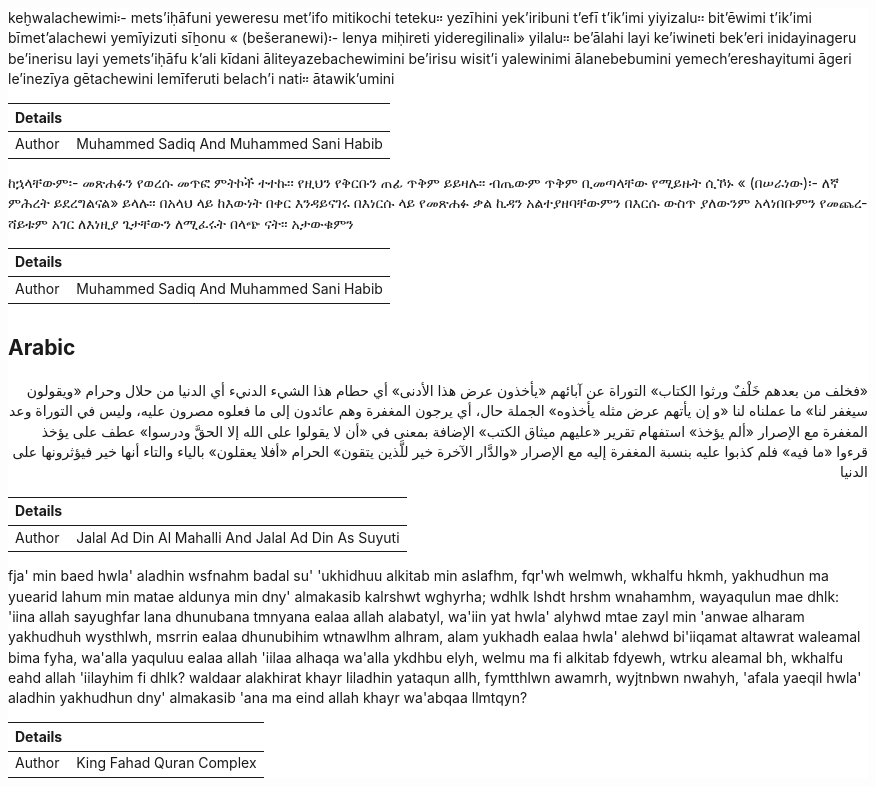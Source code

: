 
<div dir="ltr" lang="am" style={{fontSize:'larger',backgroundColor:'#f8f9fa',padding:20}}>
keḫwalachewimi፡- mets’iḥāfuni yeweresu met’ifo mitikochi teteku፡፡ yezīhini yek’iribuni t’efī t’ik’imi yiyizalu፡፡ bit’ēwimi t’ik’imi bīmet’alachewi yemīyizuti sīẖonu « (bešeranewi)፡- lenya miḥireti yideregilinali» yilalu፡፡ be’ālahi layi ke’iwineti bek’eri inidayinageru be’inerisu layi yemets’iḥāfu k’ali kīdani āliteyazebachewimini be’irisu wisit’i yalewinimi ālanebebumini yemech’ereshayitumi āgeri le’inezīya gētachewini lemīferuti belach’i nati፡፡ ātawik’umini
</div>
<div style={{backgroundColor:'#f8f9fa',padding:20, marginBottom: 10}}><table> <thead> <tr> <th>Details</th> <th></th> </tr> </thead> <tbody> <tr><td>Author</td><td>Muhammed Sadiq And Muhammed Sani Habib</td></tr></tbody></table></div>


<div dir="ltr" lang="am" style={{fontSize:'larger',backgroundColor:'#f8f9fa',padding:20}}>
ከኋላቸውም፡- መጽሐፉን የወረሱ መጥፎ ምትኮች ተተኩ፡፡ የዚህን የቅርቡን ጠፊ ጥቅም ይይዛሉ፡፡ ብጤውም ጥቅም ቢመጣላቸው የሚይዙት ሲኾኑ « (በሠራነው)፡- ለኛ ምሕረት ይደረግልናል» ይላሉ፡፡ በአላህ ላይ ከእውነት በቀር እንዳይናገሩ በእነርሱ ላይ የመጽሐፉ ቃል ኪዳን አልተያዘባቸውምን በእርሱ ውስጥ ያለውንም አላነበቡምን የመጨረሻይቱም አገር ለእነዚያ ጌታቸውን ለሚፈሩት በላጭ ናት፡፡ አታውቁምን
</div>
<div style={{backgroundColor:'#f8f9fa',padding:20, marginBottom: 10}}><table> <thead> <tr> <th>Details</th> <th></th> </tr> </thead> <tbody> <tr><td>Author</td><td>Muhammed Sadiq And Muhammed Sani Habib</td></tr></tbody></table></div>

## Arabic


<div dir="rtl" lang="ar" style={{fontSize:'larger',backgroundColor:'#f8f9fa',padding:20}}>
«فخلف من بعدهم خَلْفٌ ورثوا الكتاب» التوراة عن آبائهم «يأخذون عرض هذا الأدنى» أي حطام هذا الشيء الدنيء أي الدنيا من حلال وحرام «ويقولون سيغفر لنا» ما عملناه لنا «و إن يأتهم عرض مثله يأخذوه» الجملة حال، أي يرجون المغفرة وهم عائدون إلى ما فعلوه مصرون عليه، وليس في التوراة وعد المغفرة مع الإصرار «ألم يؤخذ» استفهام تقرير «عليهم ميثاق الكتب» الإضافة بمعنى في «أن لا يقولوا على الله إلا الحقَّ ودرسوا» عطف على يؤخذ قرءوا «ما فيه» فلم كذبوا عليه بنسبة المغفرة إليه مع الإصرار «والدَّار الآخرة خير للَّذين يتقون» الحرام «أفلا يعقلون» بالياء والتاء أنها خير فيؤثرونها على الدنيا
</div>
<div style={{backgroundColor:'#f8f9fa',padding:20, marginBottom: 10}}><table> <thead> <tr> <th>Details</th> <th></th> </tr> </thead> <tbody> <tr><td>Author</td><td>Jalal Ad Din Al Mahalli And Jalal Ad Din As Suyuti</td></tr></tbody></table></div>


<div dir="ltr" lang="ar" style={{fontSize:'larger',backgroundColor:'#f8f9fa',padding:20}}>
fja' min baed hwla' aladhin wsfnahm badal su' 'ukhidhuu alkitab min aslafhm, fqr'wh welmwh, wkhalfu hkmh, yakhudhun ma yuearid lahum min matae aldunya min dny' almakasib kalrshwt wghyrha; wdhlk lshdt hrshm wnahamhm, wayaqulun mae dhlk: 'iina allah sayughfar lana dhunubana tmnyana ealaa allah alabatyl, wa'iin yat hwla' alyhwd mtae zayl min 'anwae alharam yakhudhuh wysthlwh, msrrin ealaa dhunubihim wtnawlhm alhram, alam yukhadh ealaa hwla' alehwd bi'iiqamat altawrat waleamal bima fyha, wa'alla yaquluu ealaa allah 'iilaa alhaqa wa'alla ykdhbu elyh, welmu ma fi alkitab fdyewh, wtrku aleamal bh, wkhalfu eahd allah 'iilayhim fi dhlk? waldaar alakhirat khayr liladhin yataqun allh, fymtthlwn awamrh, wyjtnbwn nwahyh, 'afala yaeqil hwla' aladhin yakhudhun dny' almakasib 'ana ma eind allah khayr wa'abqaa llmtqyn?
</div>
<div style={{backgroundColor:'#f8f9fa',padding:20, marginBottom: 10}}><table> <thead> <tr> <th>Details</th> <th></th> </tr> </thead> <tbody> <tr><td>Author</td><td>King Fahad Quran Complex</td></tr></tbody></table></div>

